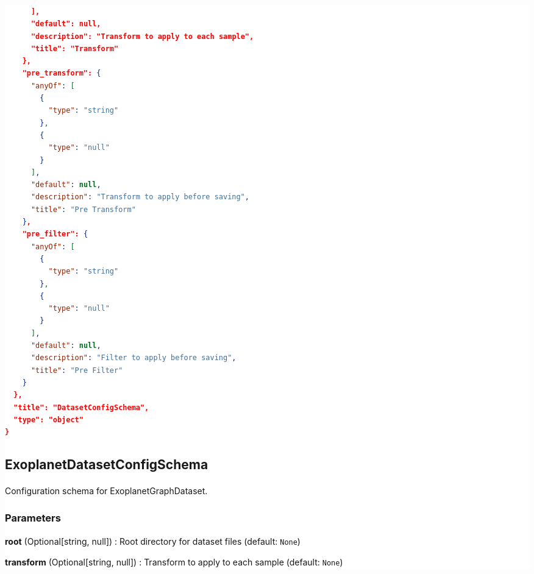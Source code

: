 ```json
      ],
      "default": null,
      "description": "Transform to apply to each sample",
      "title": "Transform"
    },
    "pre_transform": {
      "anyOf": [
        {
          "type": "string"
        },
        {
          "type": "null"
        }
      ],
      "default": null,
      "description": "Transform to apply before saving",
      "title": "Pre Transform"
    },
    "pre_filter": {
      "anyOf": [
        {
          "type": "string"
        },
        {
          "type": "null"
        }
      ],
      "default": null,
      "description": "Filter to apply before saving",
      "title": "Pre Filter"
    }
  },
  "title": "DatasetConfigSchema",
  "type": "object"
}
```

## ExoplanetDatasetConfigSchema

Configuration schema for ExoplanetGraphDataset.

### Parameters

**root** (Optional[string, null])
: Root directory for dataset files
 (default: `None`)

**transform** (Optional[string, null])
: Transform to apply to each sample
 (default: `None`)
